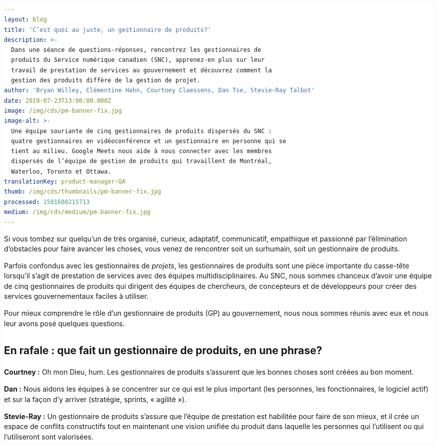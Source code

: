```yaml
---
layout: blog
title: 'C’est quoi au juste, un gestionnaire de produits?'
description: >-
  Dans une séance de questions-réponses, rencontrez les gestionnaires de
  produits du Service numérique canadien (SNC), apprenez-en plus sur leur
  travail de prestation de services au gouvernement et découvrez comment la
  gestion des produits diffère de la gestion de projet.
author: 'Bryan Willey, Clémentine Hahn, Courtney Claessens, Dan Tse, Stevie-Ray Talbot'
date: 2019-07-23T13:00:00.000Z
image: /img/cds/pm-banner-fix.jpg
image-alt: >-
  Une équipe souriante de cinq gestionnaires de produits dispersés du SNC :
  quatre gestionnaires en vidéoconférence et un gestionnaire en personne qui se
  tient au milieu. Google Meets nous aide à nous connecter avec les membres
  dispersés de l’équipe de gestion de produits qui travaillent de Montréal,
  Waterloo, Toronto et Ottawa.
translationKey: product-manager-QA
thumb: /img/cds/thumbnails/pm-banner-fix.jpg
processed: 1581608215713
medium: /img/cds/medium/pm-banner-fix.jpg
---
```


Si vous tombez sur quelqu’un de très organisé, curieux, adaptatif, communicatif, empathique et passionné par l’élimination d’obstacles pour faire avancer les choses, vous venez de rencontrer soit un surhumain, soit un gestionnaire de produits.

  

Parfois confondus avec les gestionnaires de *projets*, les gestionnaires de produits sont une pièce importante du casse-tête lorsqu’il s’agit de prestation de services avec des équipes multidisciplinaires. Au SNC, nous sommes chanceux d’avoir une équipe de cinq gestionnaires de produits qui dirigent des équipes de chercheurs, de concepteurs et de développeurs pour créer des services gouvernementaux faciles à utiliser.

  

Pour mieux comprendre le rôle d’un gestionnaire de produits (GP) au gouvernement, nous nous sommes réunis avec eux et nous leur avons posé quelques questions.

  

## En rafale : que fait un gestionnaire de produits, en une phrase?

**Courtney :** Oh mon Dieu, hum. Les gestionnaires de produits s’assurent que les bonnes choses sont créées au bon moment.

**Dan :** Nous aidons les équipes à se concentrer sur ce qui est le plus important (les personnes, les fonctionnaires, le logiciel actif) et sur la façon d’y arriver (stratégie, sprints, « agilité »).

**Stevie-Ray :** Un gestionnaire de produits s’assure que l’équipe de prestation est habilitée pour faire de son mieux, et il crée un espace de conflits constructifs tout en maintenant une vision unifiée du produit dans laquelle les personnes qui l’utilisent ou qui l’utiliseront sont valorisées.
